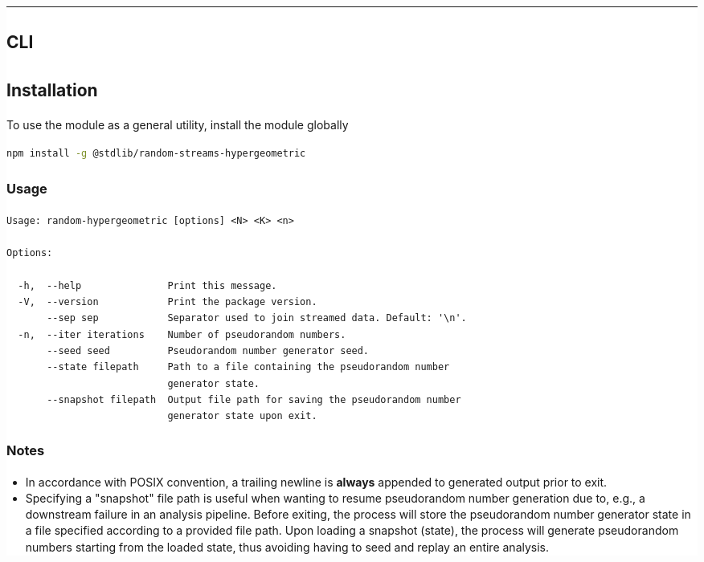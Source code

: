 </section>





* * *

<section class="cli">

## CLI

<section class="installation">

## Installation

To use the module as a general utility, install the module globally

```bash
npm install -g @stdlib/random-streams-hypergeometric
```

</section>



<section class="usage">

### Usage

```text
Usage: random-hypergeometric [options] <N> <K> <n>

Options:

  -h,  --help               Print this message.
  -V,  --version            Print the package version.
       --sep sep            Separator used to join streamed data. Default: '\n'.
  -n,  --iter iterations    Number of pseudorandom numbers.
       --seed seed          Pseudorandom number generator seed.
       --state filepath     Path to a file containing the pseudorandom number
                            generator state.
       --snapshot filepath  Output file path for saving the pseudorandom number
                            generator state upon exit.
```

</section>





<section class="notes">

### Notes

-   In accordance with POSIX convention, a trailing newline is **always** appended to generated output prior to exit.
-   Specifying a "snapshot" file path is useful when wanting to resume pseudorandom number generation due to, e.g., a downstream failure in an analysis pipeline. Before exiting, the process will store the pseudorandom number generator state in a file specified according to a provided file path. Upon loading a snapshot (state), the process will generate pseudorandom numbers starting from the loaded state, thus avoiding having to seed and replay an entire analysis.


[npm-image]: http://img.shields.io/npm/v/@stdlib/random-streams-hypergeometric.svg
[npm-url]: https://npmjs.org/package/@stdlib/random-streams-hypergeometric
[test-image]: https://github.com/stdlib-js/random-streams-hypergeometric/actions/workflows/test.yml/badge.svg?branch=main
[test-url]: https://github.com/stdlib-js/random-streams-hypergeometric/actions/workflows/test.yml?query=branch:main
[coverage-image]: https://img.shields.io/codecov/c/github/stdlib-js/random-streams-hypergeometric/main.svg
[coverage-url]: https://codecov.io/github/stdlib-js/random-streams-hypergeometric?branch=main
[chat-image]: https://img.shields.io/gitter/room/stdlib-js/stdlib.svg
[chat-url]: https://gitter.im/stdlib-js/stdlib/
[stdlib]: https://github.com/stdlib-js/stdlib
[stdlib-authors]: https://github.com/stdlib-js/stdlib/graphs/contributors
[umd]: https://github.com/umdjs/umd
[es-module]: https://developer.mozilla.org/en-US/docs/Web/JavaScript/Guide/Modules
[deno-url]: https://github.com/stdlib-js/random-streams-hypergeometric/tree/deno
[umd-url]: https://github.com/stdlib-js/random-streams-hypergeometric/tree/umd
[esm-url]: https://github.com/stdlib-js/random-streams-hypergeometric/tree/esm
[branches-url]: https://github.com/stdlib-js/random-streams-hypergeometric/blob/main/branches.md
[stdlib-license]: https://raw.githubusercontent.com/stdlib-js/random-streams-hypergeometric/main/LICENSE
[stream]: https://nodejs.org/api/stream.html
[object-mode]: https://nodejs.org/api/stream.html#stream_object_mode
[readable-stream]: https://nodejs.org/api/stream.html
[hypergeometric]: https://en.wikipedia.org/wiki/Hypergeometric_distribution
[@stdlib/array/uint32]: https://github.com/stdlib-js/array-uint32
[@stdlib/random/base/hypergeometric]: https://github.com/stdlib-js/random-base-hypergeometric
[@stdlib/random/iter/hypergeometric]: https://github.com/stdlib-js/random-iter-hypergeometric